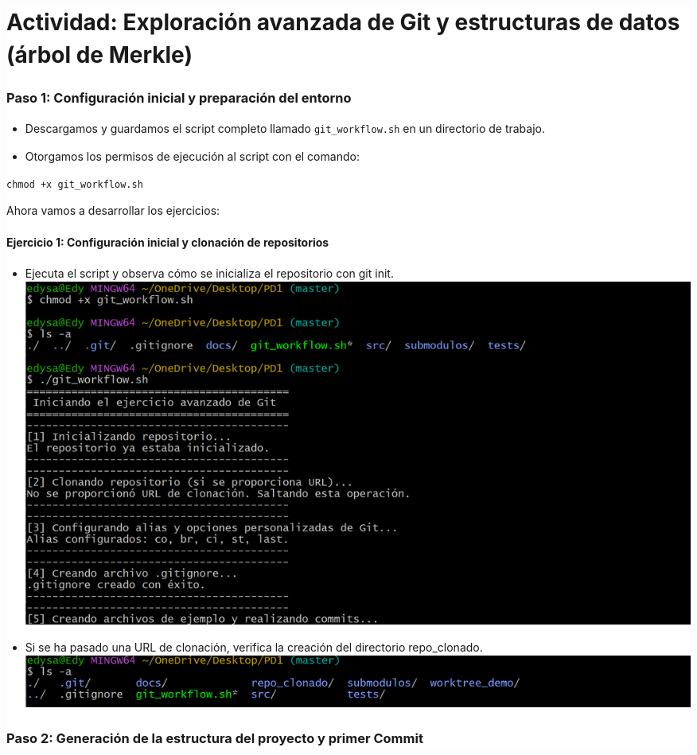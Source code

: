 # Actividad: Exploración avanzada de Git y estructuras de datos (árbol de Merkle)

### Paso 1: Configuración inicial y preparación del entorno

* Descargamos y guardamos el script completo llamado `git_workflow.sh` en un directorio de trabajo.

* Otorgamos los permisos de ejecución al script con  el comando:
```
chmod +x git_workflow.sh
```
Ahora vamos a desarrollar los ejercicios:

#### Ejercicio 1: Configuración inicial y clonación de repositorios

* Ejecuta el script y observa cómo se inicializa el repositorio con git init.
![alt text](Imagenes/10.png)

* Si se ha pasado una URL de clonación, verifica la creación del directorio repo_clonado.
![alt text](Imagenes/11.png)

### Paso 2: Generación de la estructura del proyecto y primer Commit
